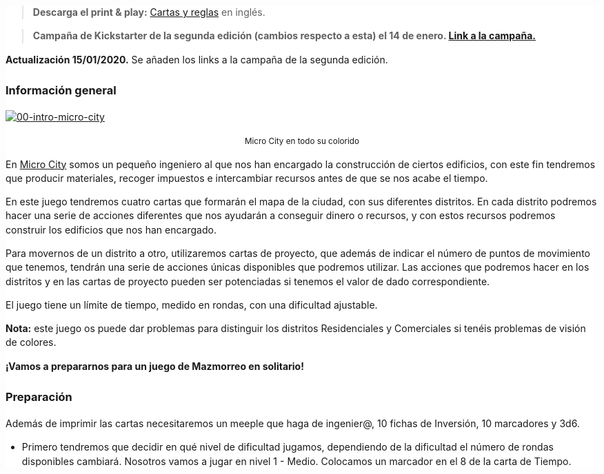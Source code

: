 > **Descarga el print & play:** [Cartas y
reglas](https://boardgamegeek.com/filepage/169256/micro-city-pnp-cards-rules)
en inglés.

> **Campaña de Kickstarter de la segunda edición (cambios respecto a esta) el
> 14 de enero. [Link a la campaña.](https://www.kickstarter.com/projects/thistroygames/micro-city-pocket-sized-citybuilding-game?ref=mazmorreoensolitario)**

**Actualización 15/01/2020.** Se añaden los links a la campaña de la segunda
edición.

### Información general

<a data-flickr-embed="true"
href="https://www.flickr.com/photos/165706612@N02/39919132683/in/dateposted-public/"
title="00-intro-micro-city"><img
src="https://farm5.staticflickr.com/4815/39919132683_3d054d6f70_z.jpg"
width="640" height="480" alt="00-intro-micro-city"></a><script async
src="//embedr.flickr.com/assets/client-code.js" charset="utf-8"></script>
<p align="center"><small>Micro City en todo su colorido</small></p>

En [Micro City](https://boardgamegeek.com/boardgame/255586/micro-city) somos un
pequeño ingeniero al que nos han encargado la
construcción de ciertos edificios, con este fin tendremos que producir
materiales, recoger impuestos e intercambiar recursos antes de que se nos acabe
el tiempo.

En este juego tendremos cuatro cartas que formarán el mapa de la ciudad, con
sus diferentes distritos. En cada distrito podremos hacer una serie de acciones
diferentes que nos ayudarán a conseguir dinero o recursos, y con estos recursos
podremos construir los edificios que nos han encargado. 

Para movernos de un distrito a otro, utilizaremos cartas de proyecto, que
además de indicar el número de puntos de movimiento que tenemos, tendrán una
serie de acciones únicas disponibles que podremos utilizar. Las acciones que
podremos hacer en los distritos y en las cartas de proyecto pueden ser
potenciadas si tenemos el valor de dado correspondiente.

El juego tiene un límite de tiempo, medido en rondas, con una dificultad
ajustable.

**Nota:** este juego os puede dar problemas para distinguir los distritos
Residenciales y Comerciales si tenéis problemas de visión de colores.

**¡Vamos a prepararnos para un juego de Mazmorreo en solitario!**

### Preparación
 
Además de imprimir las cartas necesitaremos un meeple que haga de ingenier@, 10
fichas de Inversión, 10 marcadores y 3d6.

* Primero tendremos que decidir en qué nivel de dificultad jugamos, dependiendo
  de la dificultad el número de rondas disponibles cambiará. Nosotros vamos a
  jugar en nivel 1 - Medio. Colocamos un marcador en el 8 de la carta de
  Tiempo.
